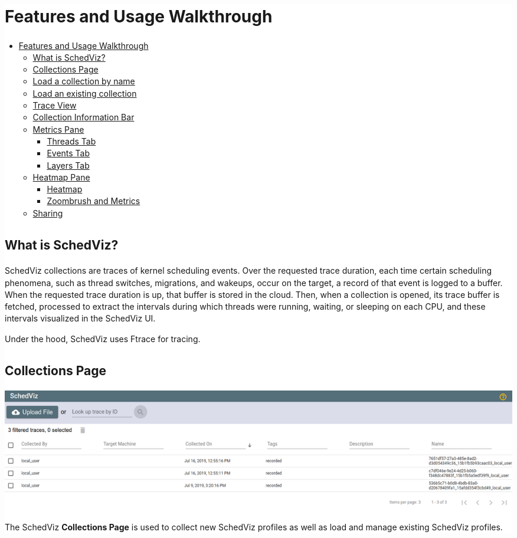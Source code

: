 # Features and Usage Walkthrough


-   [Features and Usage Walkthrough](#features-and-usage-walkthrough)
    -   [What is SchedViz?](#what-is-schedviz)
    -   [Collections Page](#collections-page)
    -   [Load a collection by name](#load-a-collection-by-name)
    -   [Load an existing collection](#load-an-existing-collection)
    -   [Trace View](#trace-view)
    -   [Collection Information Bar](#collection-information-bar)
    -   [Metrics Pane](#metrics-pane)
        -   [Threads Tab](#threads-tab)
        -   [Events Tab](#events-tab)
        -   [Layers Tab](#layers-tab)
    -   [Heatmap Pane](#heatmap-pane)
        -   [Heatmap](#heatmap)
        -   [Zoombrush and Metrics](#zoombrush-and-metrics)
    -   [Sharing](#sharing)


## What is SchedViz?

SchedViz collections are traces of kernel scheduling events. Over the requested
trace duration, each time certain scheduling phenomena, such as thread switches,
migrations, and wakeups, occur on the target, a record of that event is logged
to a buffer. When the requested trace duration is up, that buffer is stored in
the cloud. Then, when a collection is opened, its trace buffer is fetched,
processed to extract the intervals during which threads were running, waiting,
or sleeping on each CPU, and these intervals visualized in the SchedViz UI.

Under the hood, SchedViz uses Ftrace for tracing.


## Collections Page

![Collections Page](images/walkthrough/collections_page.png)

The SchedViz **Collections Page** is used to collect new SchedViz profiles as
well as load and manage existing SchedViz
profiles.
